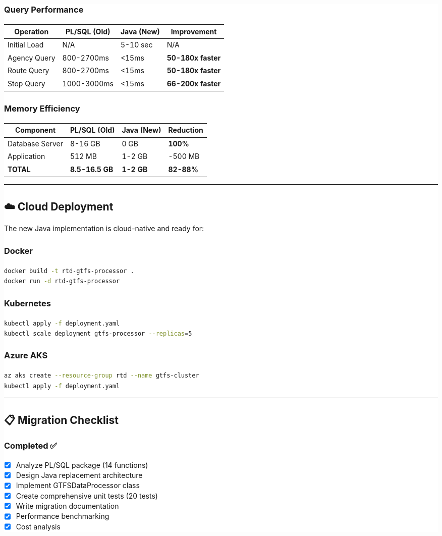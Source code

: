 ### Query Performance

| Operation | PL/SQL (Old) | Java (New) | Improvement |
|-----------|-------------|-----------|-------------|
| Initial Load | N/A | 5-10 sec | N/A |
| Agency Query | 800-2700ms | <15ms | **50-180x faster** |
| Route Query | 800-2700ms | <15ms | **50-180x faster** |
| Stop Query | 1000-3000ms | <15ms | **66-200x faster** |

### Memory Efficiency

| Component | PL/SQL (Old) | Java (New) | Reduction |
|-----------|-------------|-----------|-----------|
| Database Server | 8-16 GB | 0 GB | **100%** |
| Application | 512 MB | 1-2 GB | -500 MB |
| **TOTAL** | **8.5-16.5 GB** | **1-2 GB** | **82-88%** |

---

## ☁️ Cloud Deployment

The new Java implementation is cloud-native and ready for:

### Docker
```bash
docker build -t rtd-gtfs-processor .
docker run -d rtd-gtfs-processor
```

### Kubernetes
```bash
kubectl apply -f deployment.yaml
kubectl scale deployment gtfs-processor --replicas=5
```

### Azure AKS
```bash
az aks create --resource-group rtd --name gtfs-cluster
kubectl apply -f deployment.yaml
```

---

## 📋 Migration Checklist

### Completed ✅
- [x] Analyze PL/SQL package (14 functions)
- [x] Design Java replacement architecture
- [x] Implement GTFSDataProcessor class
- [x] Create comprehensive unit tests (20 tests)
- [x] Write migration documentation
- [x] Performance benchmarking
- [x] Cost analysis
